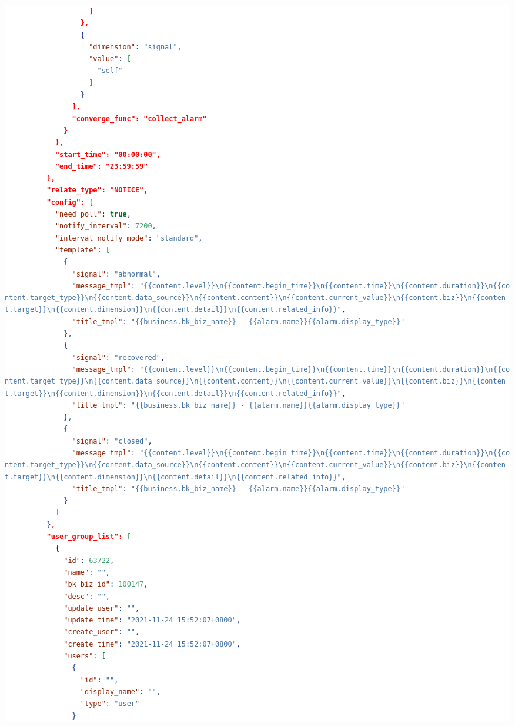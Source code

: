 ```json
                    ]
                  },
                  {
                    "dimension": "signal",
                    "value": [
                      "self"
                    ]
                  }
                ],
                "converge_func": "collect_alarm"
              }
            },
            "start_time": "00:00:00",
            "end_time": "23:59:59"
          },
          "relate_type": "NOTICE",
          "config": {
            "need_poll": true,
            "notify_interval": 7200,
            "interval_notify_mode": "standard",
            "template": [
              {
                "signal": "abnormal",
                "message_tmpl": "{{content.level}}\n{{content.begin_time}}\n{{content.time}}\n{{content.duration}}\n{{content.target_type}}\n{{content.data_source}}\n{{content.content}}\n{{content.current_value}}\n{{content.biz}}\n{{content.target}}\n{{content.dimension}}\n{{content.detail}}\n{{content.related_info}}",
                "title_tmpl": "{{business.bk_biz_name}} - {{alarm.name}}{{alarm.display_type}}"
              },
              {
                "signal": "recovered",
                "message_tmpl": "{{content.level}}\n{{content.begin_time}}\n{{content.time}}\n{{content.duration}}\n{{content.target_type}}\n{{content.data_source}}\n{{content.content}}\n{{content.current_value}}\n{{content.biz}}\n{{content.target}}\n{{content.dimension}}\n{{content.detail}}\n{{content.related_info}}",
                "title_tmpl": "{{business.bk_biz_name}} - {{alarm.name}}{{alarm.display_type}}"
              },
              {
                "signal": "closed",
                "message_tmpl": "{{content.level}}\n{{content.begin_time}}\n{{content.time}}\n{{content.duration}}\n{{content.target_type}}\n{{content.data_source}}\n{{content.content}}\n{{content.current_value}}\n{{content.biz}}\n{{content.target}}\n{{content.dimension}}\n{{content.detail}}\n{{content.related_info}}",
                "title_tmpl": "{{business.bk_biz_name}} - {{alarm.name}}{{alarm.display_type}}"
              }
            ]
          },
          "user_group_list": [
            {
              "id": 63722,
              "name": "",
              "bk_biz_id": 100147,
              "desc": "",
              "update_user": "",
              "update_time": "2021-11-24 15:52:07+0800",
              "create_user": "",
              "create_time": "2021-11-24 15:52:07+0800",
              "users": [
                {
                  "id": "",
                  "display_name": "",
                  "type": "user"
                }
```
